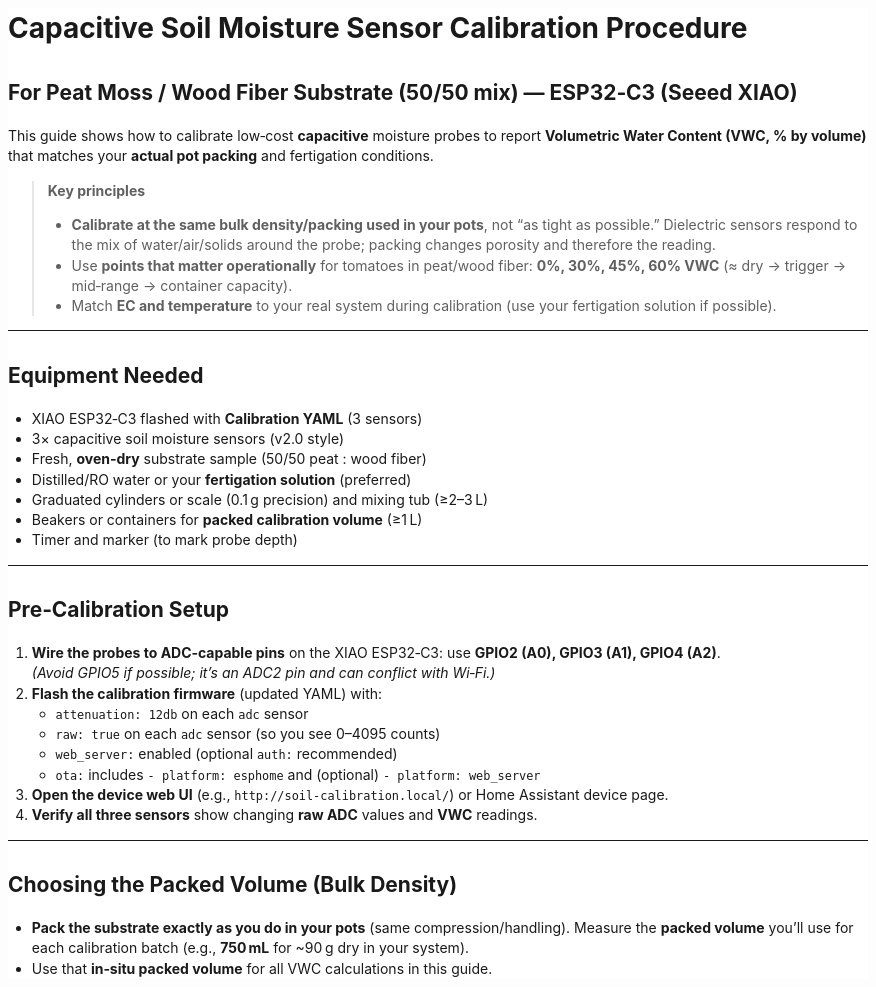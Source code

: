 # Capacitive Soil Moisture Sensor Calibration Procedure
## For Peat Moss / Wood Fiber Substrate (50/50 mix) — ESP32‑C3 (Seeed XIAO)

This guide shows how to calibrate low‑cost **capacitive** moisture probes to report **Volumetric Water Content (VWC, % by volume)** that matches your **actual pot packing** and fertigation conditions.

> **Key principles**
> - **Calibrate at the same bulk density/packing used in your pots**, not “as tight as possible.” Dielectric sensors respond to the mix of water/air/solids around the probe; packing changes porosity and therefore the reading.
> - Use **points that matter operationally** for tomatoes in peat/wood fiber: **0%, 30%, 45%, 60% VWC** (≈ dry → trigger → mid‑range → container capacity).
> - Match **EC and temperature** to your real system during calibration (use your fertigation solution if possible).

---

## Equipment Needed
- XIAO ESP32‑C3 flashed with **Calibration YAML** (3 sensors)
- 3× capacitive soil moisture sensors (v2.0 style)
- Fresh, **oven‑dry** substrate sample (50/50 peat : wood fiber)
- Distilled/RO water or your **fertigation solution** (preferred)
- Graduated cylinders or scale (0.1 g precision) and mixing tub (≥2–3 L)
- Beakers or containers for **packed calibration volume** (≥1 L)
- Timer and marker (to mark probe depth)

---

## Pre‑Calibration Setup
1. **Wire the probes to ADC‑capable pins** on the XIAO ESP32‑C3: use **GPIO2 (A0), GPIO3 (A1), GPIO4 (A2)**.  
   *(Avoid GPIO5 if possible; it’s an ADC2 pin and can conflict with Wi‑Fi.)*
2. **Flash the calibration firmware** (updated YAML) with:
   - `attenuation: 12db` on each `adc` sensor
   - `raw: true` on each `adc` sensor (so you see 0–4095 counts)
   - `web_server:` enabled (optional `auth:` recommended)
   - `ota:` includes `- platform: esphome` and (optional) `- platform: web_server`
3. **Open the device web UI** (e.g., `http://soil-calibration.local/`) or Home Assistant device page.
4. **Verify all three sensors** show changing **raw ADC** values and **VWC** readings.

---

## Choosing the Packed Volume (Bulk Density)
- **Pack the substrate exactly as you do in your pots** (same compression/handling). Measure the **packed volume** you’ll use for each calibration batch (e.g., **750 mL** for ~90 g dry in your system).  
- Use that **in‑situ packed volume** for all VWC calculations in this guide.
